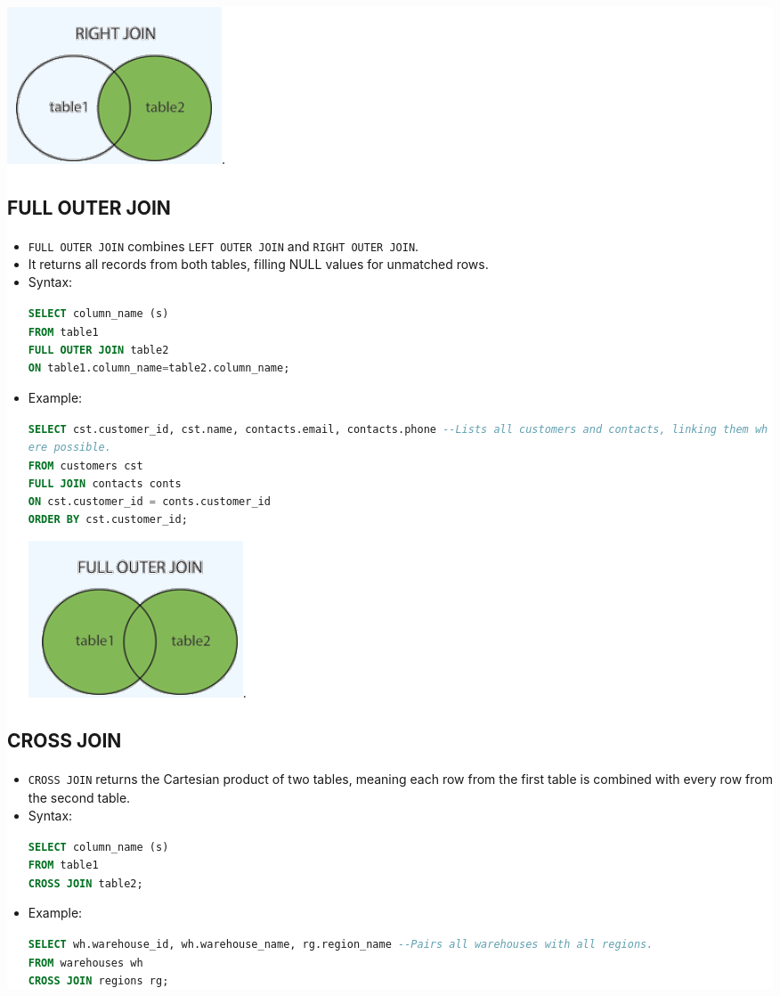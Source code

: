   ![right_join](images/right-join.png "right join").

## FULL OUTER JOIN

- `FULL OUTER JOIN` combines `LEFT OUTER JOIN` and `RIGHT OUTER JOIN`.
- It returns all records from both tables, filling NULL values for unmatched rows.
- Syntax:
  ```sql  
  SELECT column_name (s)
  FROM table1
  FULL OUTER JOIN table2
  ON table1.column_name=table2.column_name;
  ```
- Example:
  ```sql
  SELECT cst.customer_id, cst.name, contacts.email, contacts.phone --Lists all customers and contacts, linking them where possible.
  FROM customers cst
  FULL JOIN contacts conts
  ON cst.customer_id = conts.customer_id
  ORDER BY cst.customer_id;
  ```
  ![full_join](images/full-join.png "full join").

## CROSS JOIN

- `CROSS JOIN` returns the Cartesian product of two tables, meaning each row from the first table is combined with every
  row from the second table.
- Syntax:
  ```sql   
  SELECT column_name (s)
  FROM table1
  CROSS JOIN table2;
  ```
- Example:
  ```sql
  SELECT wh.warehouse_id, wh.warehouse_name, rg.region_name --Pairs all warehouses with all regions.
  FROM warehouses wh
  CROSS JOIN regions rg;
  ```
